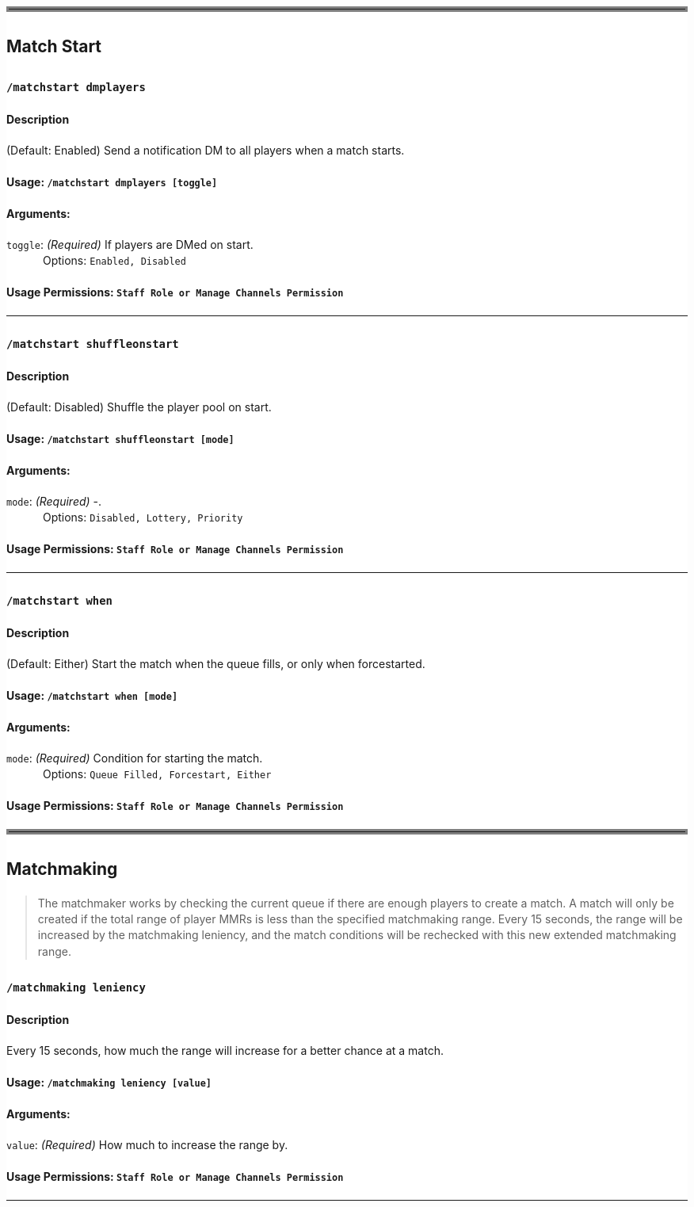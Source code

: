 <hr style="border:3px solid gray">

## Match Start
### `/matchstart dmplayers`
#### Description
 (Default: Enabled) Send a notification DM to all players when a match starts.
#### Usage: `/matchstart dmplayers [toggle]`
#### Arguments:
`toggle`: *(Required)* If players are DMed on start.\
&emsp;&emsp;&emsp; Options: `Enabled, Disabled`
#### Usage Permissions: `Staff Role or Manage Channels Permission`

---

### `/matchstart shuffleonstart`
#### Description
 (Default: Disabled) Shuffle the player pool on start.
#### Usage: `/matchstart shuffleonstart [mode]`
#### Arguments:
`mode`: *(Required)* -.\
&emsp;&emsp;&emsp; Options: `Disabled, Lottery, Priority`
#### Usage Permissions: `Staff Role or Manage Channels Permission`

---

### `/matchstart when`
#### Description
 (Default: Either) Start the match when the queue fills, or only when forcestarted.
#### Usage: `/matchstart when [mode]`
#### Arguments:
`mode`: *(Required)* Condition for starting the match.\
&emsp;&emsp;&emsp; Options: `Queue Filled, Forcestart, Either`
#### Usage Permissions: `Staff Role or Manage Channels Permission`

<hr style="border:3px solid gray">

## Matchmaking
>The matchmaker works by checking the current queue if there are
> enough players to create a match. A match will only be created if the total range of player MMRs
> is less than the specified matchmaking range. Every 15 seconds, the range will be increased by the
> matchmaking leniency, and the match conditions will be rechecked with this new extended matchmaking range.
### `/matchmaking leniency`
#### Description
 Every 15 seconds, how much the range will increase for a better chance at a match.
#### Usage: `/matchmaking leniency [value]`
#### Arguments:
`value`: *(Required)* How much to increase the range by.
#### Usage Permissions: `Staff Role or Manage Channels Permission`

---
